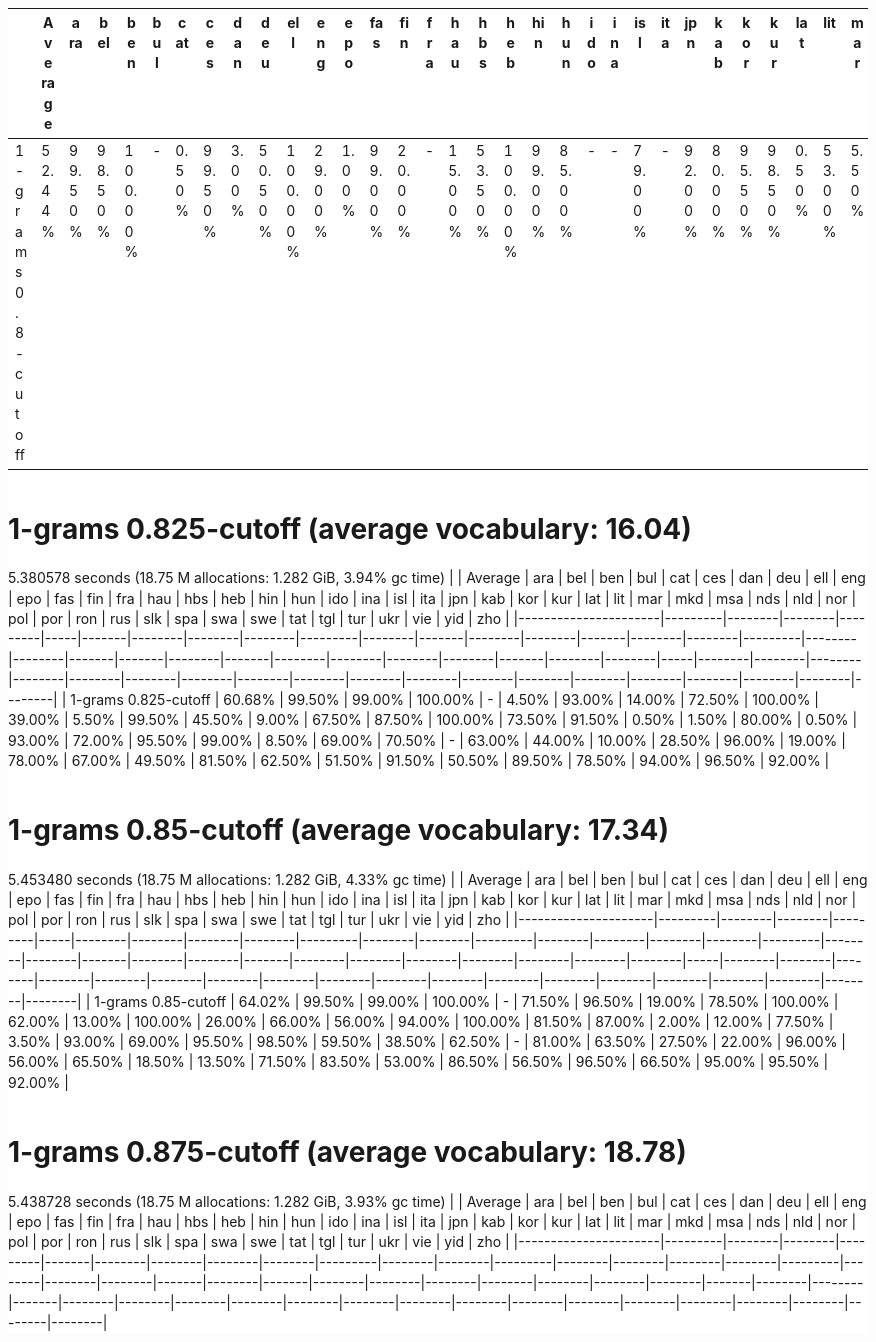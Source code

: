 |                    | Average | ara    | bel    | ben     | bul | cat   | ces    | dan   | deu    | ell     | eng    | epo   | fas    | fin    | fra | hau    | hbs    | heb     | hin    | hun    | ido | ina | isl    | ita | jpn    | kab    | kor    | kur    | lat   | lit    | mar   | mkd | msa    | nds    | nld | nor    | pol    | por   | ron    | rus    | slk   | spa   | swa    | swe    | tat    | tgl    | tur    | ukr    | vie    | yid    | zho    |
|--------------------|---------|--------|--------|---------|-----|-------|--------|-------|--------|---------|--------|-------|--------|--------|-----|--------|--------|---------|--------|--------|-----|-----|--------|-----|--------|--------|--------|--------|-------|--------|-------|-----|--------|--------|-----|--------|--------|-------|--------|--------|-------|-------|--------|--------|--------|--------|--------|--------|--------|--------|--------|
| 1-grams 0.8-cutoff |  52.44% | 99.50% | 98.50% | 100.00% |   - | 0.50% | 99.50% | 3.00% | 50.50% | 100.00% | 29.00% | 1.00% | 99.00% | 20.00% |   - | 15.00% | 53.50% | 100.00% | 99.00% | 85.00% |   - |   - | 79.00% |   - | 92.00% | 80.00% | 95.50% | 98.50% | 0.50% | 53.00% | 5.50% |   - | 46.00% | 22.50% |   - | 24.00% | 95.00% | 2.00% | 80.00% | 94.00% | 4.50% | 3.50% | 51.50% | 38.00% | 91.50% | 67.50% | 87.50% | 77.00% | 91.00% | 97.50% | 92.00% |
# 1-grams 0.825-cutoff (average vocabulary: 16.04)
  5.380578 seconds (18.75 M allocations: 1.282 GiB, 3.94% gc time)
|                      | Average | ara    | bel    | ben     | bul | cat   | ces    | dan    | deu    | ell     | eng    | epo   | fas    | fin    | fra   | hau    | hbs    | heb     | hin    | hun    | ido   | ina   | isl    | ita   | jpn    | kab    | kor    | kur    | lat   | lit    | mar    | mkd | msa    | nds    | nld    | nor    | pol    | por    | ron    | rus    | slk    | spa    | swa    | swe    | tat    | tgl    | tur    | ukr    | vie    | yid    | zho    |
|----------------------|---------|--------|--------|---------|-----|-------|--------|--------|--------|---------|--------|-------|--------|--------|-------|--------|--------|---------|--------|--------|-------|-------|--------|-------|--------|--------|--------|--------|-------|--------|--------|-----|--------|--------|--------|--------|--------|--------|--------|--------|--------|--------|--------|--------|--------|--------|--------|--------|--------|--------|--------|
| 1-grams 0.825-cutoff |  60.68% | 99.50% | 99.00% | 100.00% |   - | 4.50% | 93.00% | 14.00% | 72.50% | 100.00% | 39.00% | 5.50% | 99.50% | 45.50% | 9.00% | 67.50% | 87.50% | 100.00% | 73.50% | 91.50% | 0.50% | 1.50% | 80.00% | 0.50% | 93.00% | 72.00% | 95.50% | 99.00% | 8.50% | 69.00% | 70.50% |   - | 63.00% | 44.00% | 10.00% | 28.50% | 96.00% | 19.00% | 78.00% | 67.00% | 49.50% | 81.50% | 62.50% | 51.50% | 91.50% | 50.50% | 89.50% | 78.50% | 94.00% | 96.50% | 92.00% |
# 1-grams 0.85-cutoff (average vocabulary: 17.34)
  5.453480 seconds (18.75 M allocations: 1.282 GiB, 4.33% gc time)
|                     | Average | ara    | bel    | ben     | bul | cat    | ces    | dan    | deu    | ell     | eng    | epo    | fas     | fin    | fra    | hau    | hbs    | heb     | hin    | hun    | ido   | ina    | isl    | ita   | jpn    | kab    | kor    | kur    | lat    | lit    | mar    | mkd | msa    | nds    | nld    | nor    | pol    | por    | ron    | rus    | slk    | spa    | swa    | swe    | tat    | tgl    | tur    | ukr    | vie    | yid    | zho    |
|---------------------|---------|--------|--------|---------|-----|--------|--------|--------|--------|---------|--------|--------|---------|--------|--------|--------|--------|---------|--------|--------|-------|--------|--------|-------|--------|--------|--------|--------|--------|--------|--------|-----|--------|--------|--------|--------|--------|--------|--------|--------|--------|--------|--------|--------|--------|--------|--------|--------|--------|--------|--------|
| 1-grams 0.85-cutoff |  64.02% | 99.50% | 99.00% | 100.00% |   - | 71.50% | 96.50% | 19.00% | 78.50% | 100.00% | 62.00% | 13.00% | 100.00% | 26.00% | 66.00% | 56.00% | 94.00% | 100.00% | 81.50% | 87.00% | 2.00% | 12.00% | 77.50% | 3.50% | 93.00% | 69.00% | 95.50% | 98.50% | 59.50% | 38.50% | 62.50% |   - | 81.00% | 63.50% | 27.50% | 22.00% | 96.00% | 56.00% | 65.50% | 18.50% | 13.50% | 71.50% | 83.50% | 53.00% | 86.50% | 56.50% | 96.50% | 66.50% | 95.00% | 95.50% | 92.00% |
# 1-grams 0.875-cutoff (average vocabulary: 18.78)
  5.438728 seconds (18.75 M allocations: 1.282 GiB, 3.93% gc time)
|                      | Average | ara    | bel    | ben     | bul   | cat    | ces    | dan    | deu    | ell     | eng    | epo    | fas     | fin    | fra    | hau    | hbs    | heb     | hin    | hun    | ido    | ina   | isl    | ita   | jpn    | kab    | kor    | kur    | lat    | lit    | mar    | mkd   | msa    | nds    | nld   | nor    | pol    | por    | ron    | rus    | slk    | spa    | swa    | swe    | tat    | tgl    | tur    | ukr    | vie    | yid    | zho    |
|----------------------|---------|--------|--------|---------|-------|--------|--------|--------|--------|---------|--------|--------|---------|--------|--------|--------|--------|---------|--------|--------|--------|-------|--------|-------|--------|--------|--------|--------|--------|--------|--------|-------|--------|--------|-------|--------|--------|--------|--------|--------|--------|--------|--------|--------|--------|--------|--------|--------|--------|--------|--------|